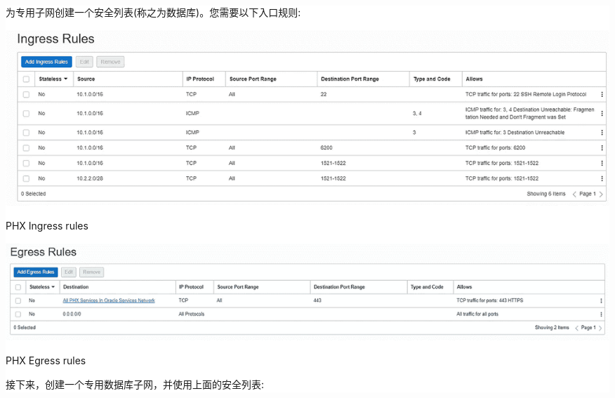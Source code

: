 为专用子网创建一个安全列表(称之为数据库)。您需要以下入口规则:

![](img/adfb1c7ea96380a344d969276bb3cf2a.png)

PHX Ingress rules

![](img/59c3a8b04158ae2bfe683f0e9698b4d3.png)

PHX Egress rules

接下来，创建一个专用数据库子网，并使用上面的安全列表:
